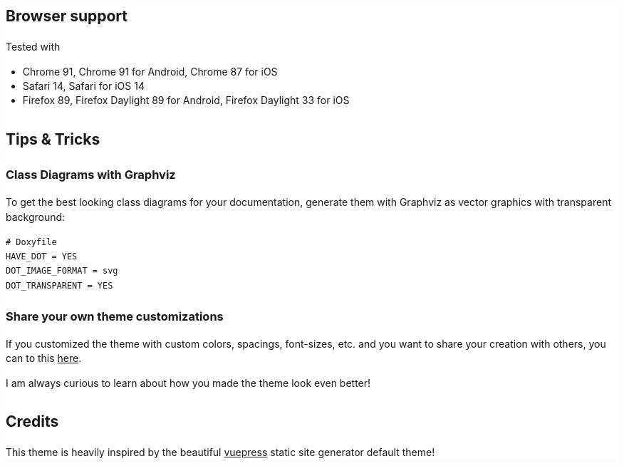 ## Browser support

Tested with

- Chrome 91, Chrome 91 for Android, Chrome 87 for iOS
- Safari 14, Safari for iOS 14
- Firefox 89, Firefox Daylight 89 for Android, Firefox Daylight 33 for iOS

## Tips & Tricks

### Class Diagrams with Graphviz

To get the best looking class diagrams for your documentation, generate them with Graphviz as vector graphics with transparent background:

```
# Doxyfile
HAVE_DOT = YES
DOT_IMAGE_FORMAT = svg
DOT_TRANSPARENT = YES
```

### Share your own theme customizations

If you customized the theme with custom colors, spacings, font-sizes, etc. and you want to share your creation with others, you can to this [here](https://github.com/jothepro/doxygen-awesome-css/discussions/13).

I am always curious to learn about how you made the theme look even better!


## Credits

This theme is heavily inspired by the beautiful [vuepress](https://vuepress.vuejs.org/) static site generator default theme!
